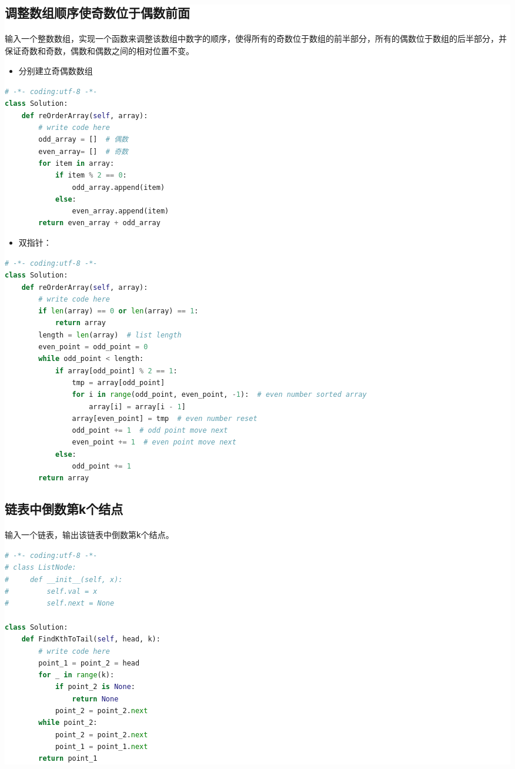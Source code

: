 ## 调整数组顺序使奇数位于偶数前面

输入一个整数数组，实现一个函数来调整该数组中数字的顺序，使得所有的奇数位于数组的前半部分，所有的偶数位于数组的后半部分，并保证奇数和奇数，偶数和偶数之间的相对位置不变。

- 分别建立奇偶数数组
```python
# -*- coding:utf-8 -*-
class Solution:
    def reOrderArray(self, array):
        # write code here
        odd_array = []  # 偶数
        even_array= []  # 奇数
        for item in array:
            if item % 2 == 0:
                odd_array.append(item)
            else:
                even_array.append(item)
        return even_array + odd_array
```
- 双指针：
```python
# -*- coding:utf-8 -*-
class Solution:
    def reOrderArray(self, array):
        # write code here
        if len(array) == 0 or len(array) == 1:
            return array
        length = len(array)  # list length
        even_point = odd_point = 0
        while odd_point < length:
            if array[odd_point] % 2 == 1:
                tmp = array[odd_point]
                for i in range(odd_point, even_point, -1):  # even number sorted array
                    array[i] = array[i - 1]
                array[even_point] = tmp  # even number reset
                odd_point += 1  # odd point move next
                even_point += 1  # even point move next
            else:
                odd_point += 1
        return array
```

## 链表中倒数第k个结点

输入一个链表，输出该链表中倒数第k个结点。

```python
# -*- coding:utf-8 -*-
# class ListNode:
#     def __init__(self, x):
#         self.val = x
#         self.next = None

class Solution:
    def FindKthToTail(self, head, k):
        # write code here
        point_1 = point_2 = head
        for _ in range(k):
            if point_2 is None:
                return None
            point_2 = point_2.next
        while point_2:
            point_2 = point_2.next
            point_1 = point_1.next
        return point_1
```